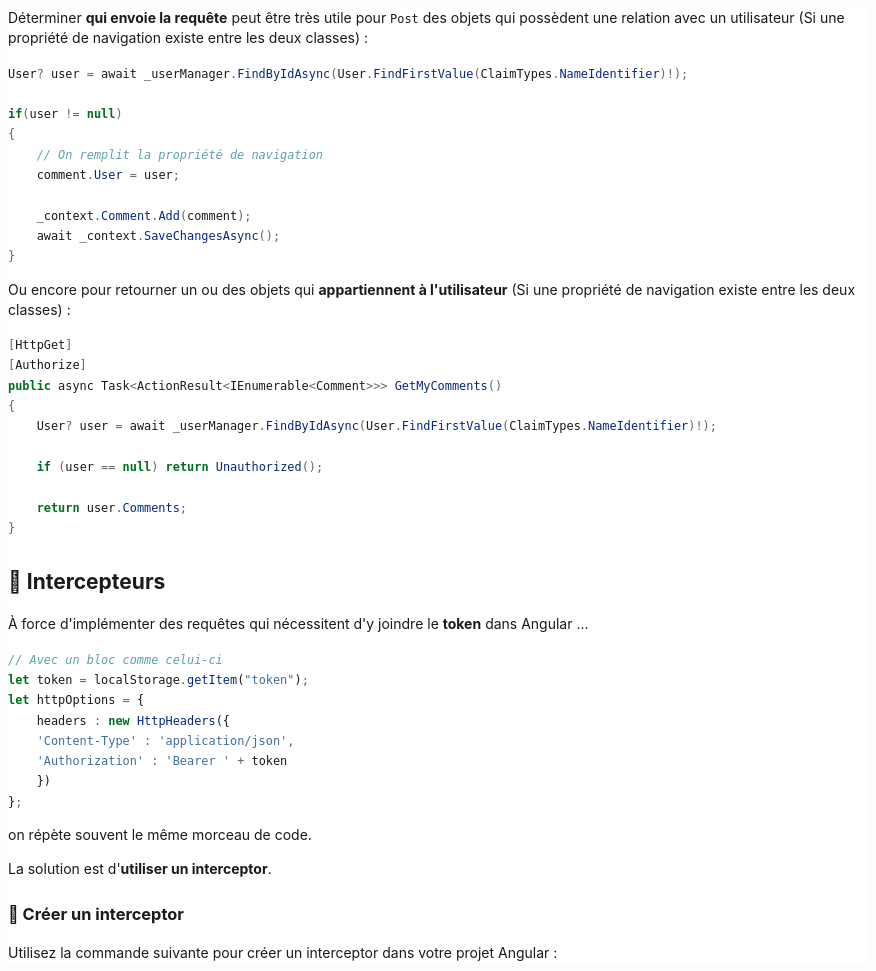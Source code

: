 Déterminer **qui envoie la requête** peut être très utile pour `Post` des objets qui possèdent une relation avec un utilisateur (Si une propriété de navigation existe entre les deux classes) :

```cs
User? user = await _userManager.FindByIdAsync(User.FindFirstValue(ClaimTypes.NameIdentifier)!);

if(user != null)
{
    // On remplit la propriété de navigation
    comment.User = user;

    _context.Comment.Add(comment);
    await _context.SaveChangesAsync();
}
```

Ou encore pour retourner un ou des objets qui **appartiennent à l'utilisateur** (Si une propriété de navigation existe entre les deux classes) :

```cs showLineNumbers
[HttpGet]
[Authorize]
public async Task<ActionResult<IEnumerable<Comment>>> GetMyComments()
{
    User? user = await _userManager.FindByIdAsync(User.FindFirstValue(ClaimTypes.NameIdentifier)!);

    if (user == null) return Unauthorized();

    return user.Comments;
}
```

## 🛑 Intercepteurs

À force d'implémenter des requêtes qui nécessitent d'y joindre le **token** dans Angular ...

```ts showLineNumbers
// Avec un bloc comme celui-ci
let token = localStorage.getItem("token");
let httpOptions = {
    headers : new HttpHeaders({
    'Content-Type' : 'application/json',
    'Authorization' : 'Bearer ' + token
    })
};
```

on répète souvent le même morceau de code.

La solution est d'**utiliser un interceptor**.

### 🥚 Créer un interceptor

Utilisez la commande suivante pour créer un interceptor dans votre projet Angular :
